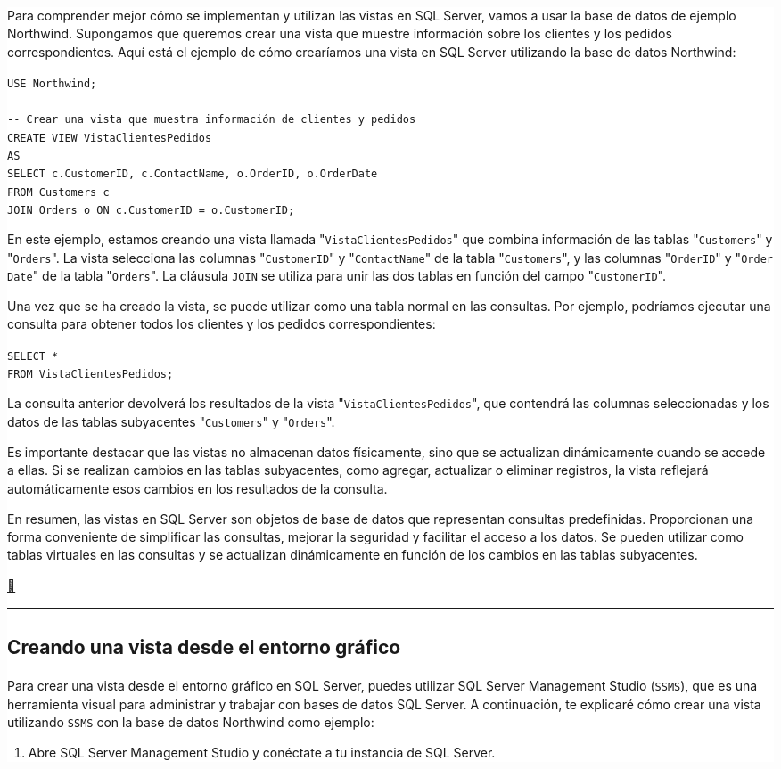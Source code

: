 Para comprender mejor cómo se implementan y utilizan las vistas en SQL Server, vamos a usar la base de datos de ejemplo Northwind. Supongamos que queremos crear una vista que muestre información sobre los clientes y los pedidos correspondientes. Aquí está el ejemplo de cómo crearíamos una vista en SQL Server utilizando la base de datos Northwind:

```
USE Northwind;

-- Crear una vista que muestra información de clientes y pedidos
CREATE VIEW VistaClientesPedidos
AS
SELECT c.CustomerID, c.ContactName, o.OrderID, o.OrderDate
FROM Customers c
JOIN Orders o ON c.CustomerID = o.CustomerID;
```

En este ejemplo, estamos creando una vista llamada "`VistaClientesPedidos`" que combina información de las tablas "`Customers`" y "`Orders`". La vista selecciona las columnas "`CustomerID`" y "`ContactName`" de la tabla "`Customers`", y las columnas "`OrderID`" y "`OrderDate`" de la tabla "`Orders`". La cláusula `JOIN` se utiliza para unir las dos tablas en función del campo "`CustomerID`".

Una vez que se ha creado la vista, se puede utilizar como una tabla normal en las consultas. Por ejemplo, podríamos ejecutar una consulta para obtener todos los clientes y los pedidos correspondientes:

```
SELECT *
FROM VistaClientesPedidos;
```

La consulta anterior devolverá los resultados de la vista "`VistaClientesPedidos`", que contendrá las columnas seleccionadas y los datos de las tablas subyacentes "`Customers`" y "`Orders`".

Es importante destacar que las vistas no almacenan datos físicamente, sino que se actualizan dinámicamente cuando se accede a ellas. Si se realizan cambios en las tablas subyacentes, como agregar, actualizar o eliminar registros, la vista reflejará automáticamente esos cambios en los resultados de la consulta.

En resumen, las vistas en SQL Server son objetos de base de datos que representan consultas predefinidas. Proporcionan una forma conveniente de simplificar las consultas, mejorar la seguridad y facilitar el acceso a los datos. Se pueden utilizar como tablas virtuales en las consultas y se actualizan dinámicamente en función de los cambios en las tablas subyacentes.

[🔼](#índice)

---

## **Creando una vista desde el entorno gráfico**

Para crear una vista desde el entorno gráfico en SQL Server, puedes utilizar SQL Server Management Studio (`SSMS`), que es una herramienta visual para administrar y trabajar con bases de datos SQL Server. A continuación, te explicaré cómo crear una vista utilizando `SSMS` con la base de datos Northwind como ejemplo:

1. Abre SQL Server Management Studio y conéctate a tu instancia de SQL Server.
